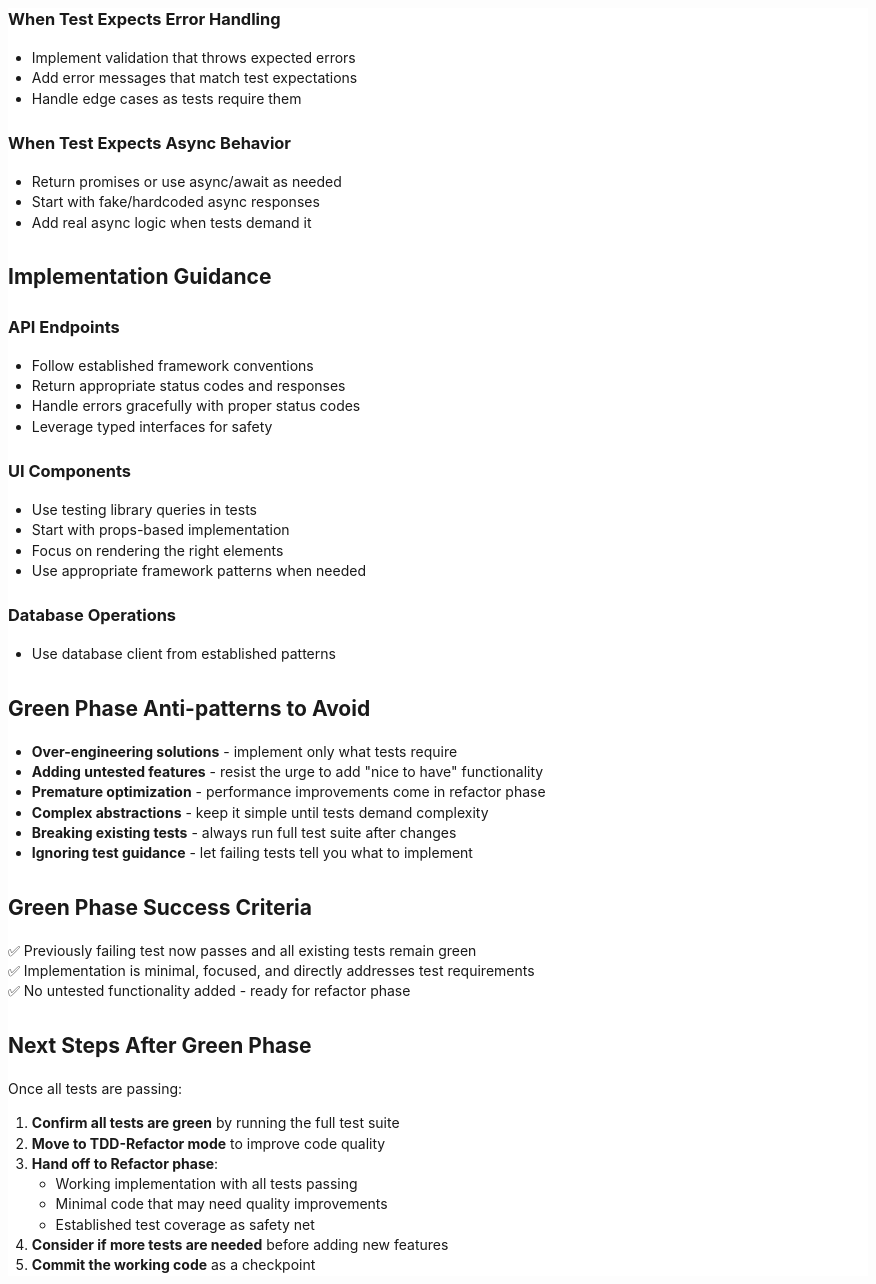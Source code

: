 ### When Test Expects Error Handling
- Implement validation that throws expected errors
- Add error messages that match test expectations
- Handle edge cases as tests require them

### When Test Expects Async Behavior  
- Return promises or use async/await as needed
- Start with fake/hardcoded async responses
- Add real async logic when tests demand it

## Implementation Guidance

### API Endpoints
- Follow established framework conventions
- Return appropriate status codes and responses
- Handle errors gracefully with proper status codes
- Leverage typed interfaces for safety

### UI Components
- Use testing library queries in tests
- Start with props-based implementation  
- Focus on rendering the right elements
- Use appropriate framework patterns when needed

### Database Operations
- Use database client from established patterns

## Green Phase Anti-patterns to Avoid
- **Over-engineering solutions** - implement only what tests require
- **Adding untested features** - resist the urge to add "nice to have" functionality
- **Premature optimization** - performance improvements come in refactor phase
- **Complex abstractions** - keep it simple until tests demand complexity
- **Breaking existing tests** - always run full test suite after changes
- **Ignoring test guidance** - let failing tests tell you what to implement

## Green Phase Success Criteria
✅ Previously failing test now passes and all existing tests remain green  
✅ Implementation is minimal, focused, and directly addresses test requirements  
✅ No untested functionality added - ready for refactor phase  

## Next Steps After Green Phase
Once all tests are passing:
1. **Confirm all tests are green** by running the full test suite
2. **Move to TDD-Refactor mode** to improve code quality
3. **Hand off to Refactor phase**:
   - Working implementation with all tests passing
   - Minimal code that may need quality improvements
   - Established test coverage as safety net
4. **Consider if more tests are needed** before adding new features
5. **Commit the working code** as a checkpoint
